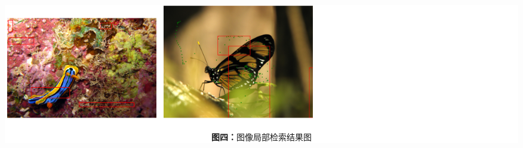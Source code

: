   <img src="repo_img/3.4.png" width="30%" alt="图四-2">
  <img src="repo_img/3.5.png" width="30%" alt="图四-3">
</div>

<p align="center">
  <b>图四：</b>图像局部检索结果图
</p>
